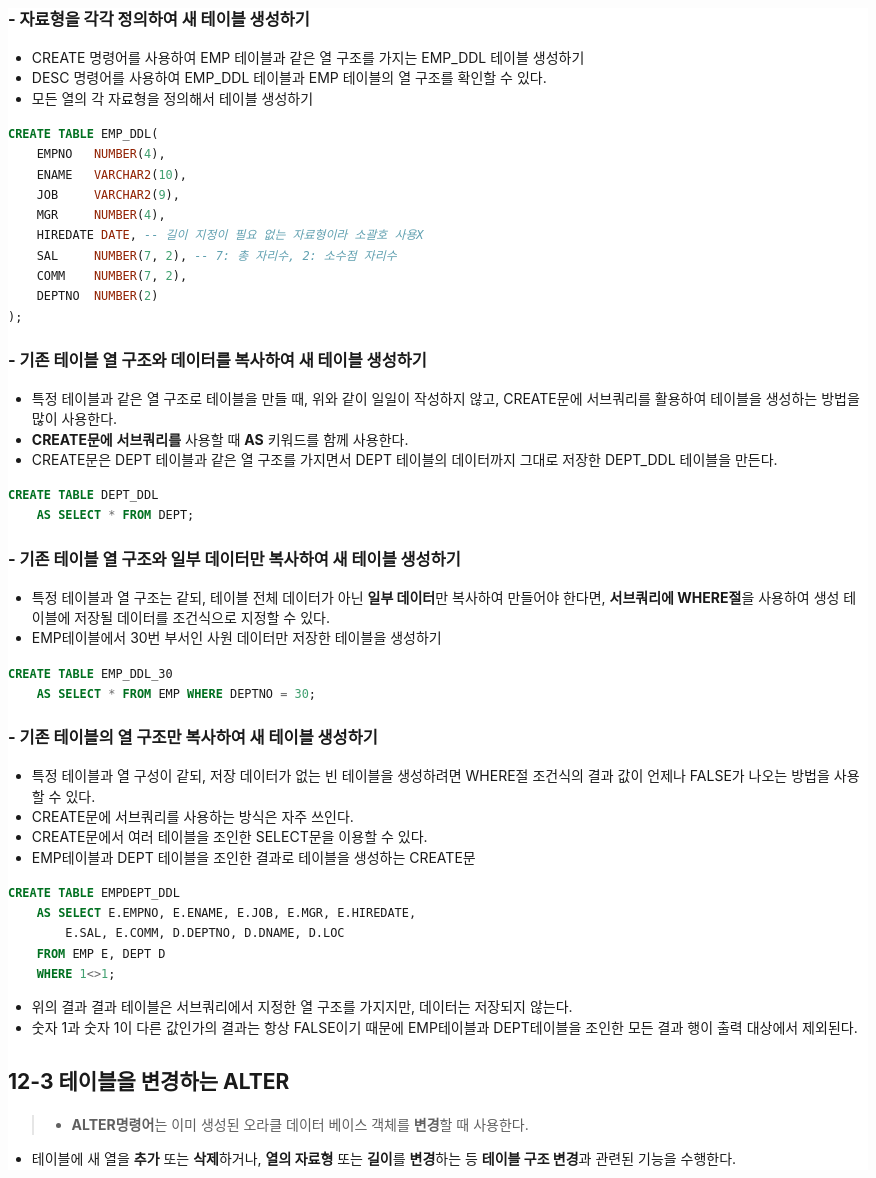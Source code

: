 ### - 자료형을 각각 정의하여 새 테이블 생성하기
- CREATE 명령어를 사용하여 EMP 테이블과 같은 열 구조를 가지는 EMP_DDL 테이블 생성하기
- DESC 명령어를 사용하여 EMP_DDL 테이블과 EMP 테이블의 열 구조를 확인할 수 있다.
- 모든 열의 각 자료형을 정의해서 테이블 생성하기
```sql
CREATE TABLE EMP_DDL(
    EMPNO   NUMBER(4),
    ENAME   VARCHAR2(10),
    JOB     VARCHAR2(9),
    MGR     NUMBER(4),
    HIREDATE DATE, -- 길이 지정이 필요 없는 자료형이라 소괄호 사용X
    SAL     NUMBER(7, 2), -- 7: 총 자리수, 2: 소수점 자리수
    COMM    NUMBER(7, 2),
    DEPTNO  NUMBER(2)
);
```

### - 기존 테이블 열 구조와 데이터를 복사하여 새 테이블 생성하기
- 특정 테이블과 같은 열 구조로 테이블을 만들 때, 위와 같이 일일이 작성하지 않고, CREATE문에 서브쿼리를 활용하여 테이블을 생성하는 방법을 많이 사용한다.
- **CREATE문에** **서브쿼리를** 사용할 때 **AS** 키워드를 함께 사용한다.
- CREATE문은 DEPT 테이블과 같은 열 구조를 가지면서 DEPT 테이블의 데이터까지 그대로 저장한 DEPT_DDL 테이블을 만든다.
```sql
CREATE TABLE DEPT_DDL
    AS SELECT * FROM DEPT;
```

### - 기존 테이블 열 구조와 일부 데이터만 복사하여 새 테이블 생성하기
- 특정 테이블과 열 구조는 같되, 테이블 전체 데이터가 아닌 **일부 데이터**만 복사하여 만들어야 한다면, **서브쿼리에 WHERE절**을 사용하여 생성 테이블에 저장될 데이터를 조건식으로 지정할 수 있다.
- EMP테이블에서 30번 부서인 사원 데이터만 저장한 테이블을 생성하기
```sql
CREATE TABLE EMP_DDL_30
    AS SELECT * FROM EMP WHERE DEPTNO = 30;
```

### - 기존 테이블의 열 구조만 복사하여 새 테이블 생성하기
- 특정 테이블과 열 구성이 같되, 저장 데이터가 없는 빈 테이블을 생성하려면 WHERE절 조건식의 결과 값이 언제나 FALSE가 나오는 방법을 사용할 수 있다.
- CREATE문에 서브쿼리를 사용하는 방식은 자주 쓰인다.
- CREATE문에서 여러 테이블을 조인한 SELECT문을 이용할 수 있다.
- EMP테이블과 DEPT 테이블을 조인한 결과로 테이블을 생성하는 CREATE문
```sql
CREATE TABLE EMPDEPT_DDL
    AS SELECT E.EMPNO, E.ENAME, E.JOB, E.MGR, E.HIREDATE,
        E.SAL, E.COMM, D.DEPTNO, D.DNAME, D.LOC
    FROM EMP E, DEPT D
    WHERE 1<>1;
```
- 위의 결과 결과 테이블은 서브쿼리에서 지정한 열 구조를 가지지만, 데이터는 저장되지 않는다.
- 숫자 1과 숫자 1이 다른 값인가의 결과는 항상 FALSE이기 때문에 EMP테이블과 DEPT테이블을 조인한 모든 결과 행이 출력 대상에서 제외된다.

## 12-3 테이블을 변경하는 ALTER
>- **ALTER명령어**는 이미 생성된 오라클 데이터 베이스 객체를 **변경**할 때 사용한다.
- 테이블에 새 열을 **추가** 또는 **삭제**하거나, **열의 자료형** 또는 **길이**를 **변경**하는 등 **테이블 구조 변경**과 관련된 기능을 수행한다.
